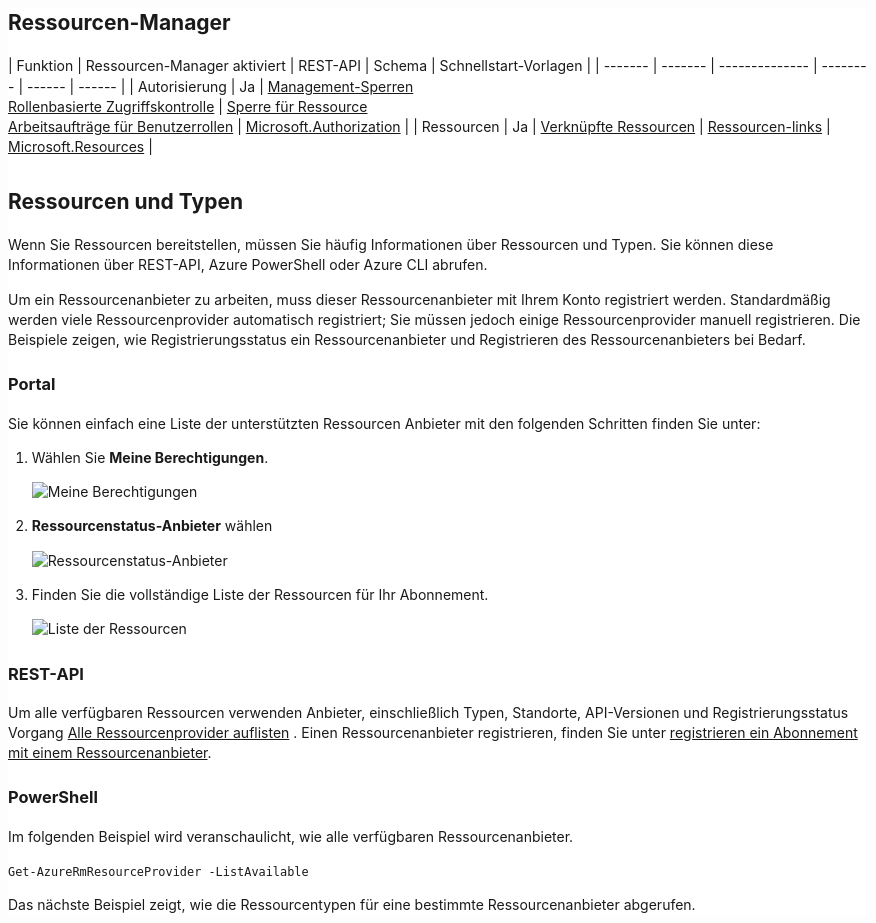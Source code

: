 ## <a name="resource-manager"></a>Ressourcen-Manager

| Funktion | Ressourcen-Manager aktiviert | REST-API | Schema | Schnellstart-Vorlagen |
| ------- | ------- | -------------- | -------- | ------ | ------ |
| Autorisierung | Ja | [Management-Sperren](https://msdn.microsoft.com/library/azure/mt204563.aspx)<br >[Rollenbasierte Zugriffskontrolle](https://msdn.microsoft.com/library/azure/dn906885.aspx)  | [Sperre für Ressource](resource-manager-template-lock.md)<br />[Arbeitsaufträge für Benutzerrollen](resource-manager-template-role.md)  | [Microsoft.Authorization](https://github.com/Azure/azure-quickstart-templates/search?utf8=%E2%9C%93&q=%22Microsoft.Authorization%22&type=Code) |
| Ressourcen | Ja | [Verknüpfte Ressourcen](https://msdn.microsoft.com/library/azure/mt238499.aspx) | [Ressourcen-links](resource-manager-template-links.md) | [Microsoft.Resources](https://github.com/Azure/azure-quickstart-templates/search?utf8=%E2%9C%93&q=%22Microsoft.Resources%22&type=Code) |


## <a name="resource-providers-and-types"></a>Ressourcen und Typen

Wenn Sie Ressourcen bereitstellen, müssen Sie häufig Informationen über Ressourcen und Typen. Sie können diese Informationen über REST-API, Azure PowerShell oder Azure CLI abrufen.

Um ein Ressourcenanbieter zu arbeiten, muss dieser Ressourcenanbieter mit Ihrem Konto registriert werden. Standardmäßig werden viele Ressourcenprovider automatisch registriert; Sie müssen jedoch einige Ressourcenprovider manuell registrieren. Die Beispiele zeigen, wie Registrierungsstatus ein Ressourcenanbieter und Registrieren des Ressourcenanbieters bei Bedarf.

### <a name="portal"></a>Portal

Sie können einfach eine Liste der unterstützten Ressourcen Anbieter mit den folgenden Schritten finden Sie unter:

1. Wählen Sie **Meine Berechtigungen**.

    ![Meine Berechtigungen](./media/resource-manager-supported-services/my-permissions.png)

2. **Ressourcenstatus-Anbieter** wählen

    ![Ressourcenstatus-Anbieter](./media/resource-manager-supported-services/resource-provider-status.png)

3. Finden Sie die vollständige Liste der Ressourcen für Ihr Abonnement.

    ![Liste der Ressourcen](./media/resource-manager-supported-services/list-providers.png)

### <a name="rest-api"></a>REST-API

Um alle verfügbaren Ressourcen verwenden Anbieter, einschließlich Typen, Standorte, API-Versionen und Registrierungsstatus Vorgang [Alle Ressourcenprovider auflisten](https://msdn.microsoft.com/library/azure/dn790524.aspx) . Einen Ressourcenanbieter registrieren, finden Sie unter [registrieren ein Abonnement mit einem Ressourcenanbieter](https://msdn.microsoft.com/library/azure/dn790548.aspx).

### <a name="powershell"></a>PowerShell

Im folgenden Beispiel wird veranschaulicht, wie alle verfügbaren Ressourcenanbieter.

    Get-AzureRmResourceProvider -ListAvailable
    

Das nächste Beispiel zeigt, wie die Ressourcentypen für eine bestimmte Ressourcenanbieter abgerufen.
